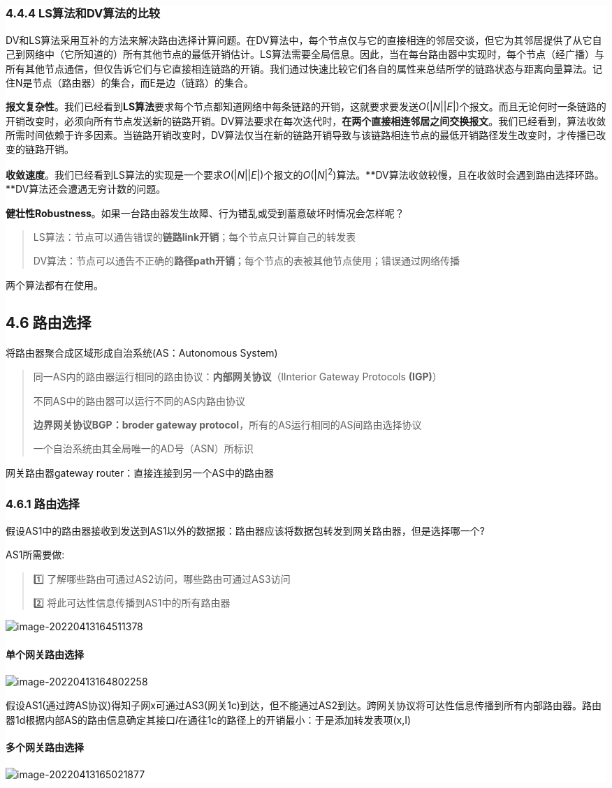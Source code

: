 ### 4.4.4 LS算法和DV算法的比较

DV和LS算法采用互补的方法来解决路由选择计算问题。在DV算法中，每个节点仅与它的直接相连的邻居交谈，但它为其邻居提供了从它自己到网络中（它所知道的）所有其他节点的最低开销估计。LS算法需要全局信息。因此，当在每台路由器中实现时，每个节点（经广播）与所有其他节点通信，但仅告诉它们与它直接相连链路的开销。我们通过快速比较它们各自的属性来总结所学的链路状态与距离向量算法。记住N是节点（路由器）的集合，而E是边（链路）的集合。

**报文复杂性**。我们已经看到**LS算法**要求每个节点都知道网络中每条链路的开销，这就要求要发送$O(|N||E|)$个报文。而且无论何时一条链路的开销改变时，必须向所有节点发送新的链路开销。DV算法要求在每次迭代时，**在两个直接相连邻居之间交换报文**。我们已经看到，算法收敛所需时间依赖于许多因素。当链路开销改变时，DV算法仅当在新的链路开销导致与该链路相连节点的最低开销路径发生改变时，才传播已改变的链路开销。

**收敛速度**。我们已经看到LS算法的实现是一个要求$O(|N||E|)$个报文的$O(|N|^2)$算法。**DV算法收敛较慢，且在收敛时会遇到路由选择环路。**DV算法还会遭遇无穷计数的问题。

**健壮性Robustness**。如果一台路由器发生故障、行为错乱或受到蓄意破坏时情况会怎样呢？

> LS算法：节点可以通告错误的**链路link开销**；每个节点只计算自己的转发表
>
> DV算法：节点可以通告不正确的**路径path开销**；每个节点的表被其他节点使用；错误通过网络传播

两个算法都有在使用。

## 4.6 路由选择

将路由器聚合成区域形成自治系统(AS：Autonomous System)

> 同一AS内的路由器运行相同的路由协议：**内部网关协议**（lInterior Gateway Protocols **(IGP)**）
>
> 不同AS中的路由器可以运行不同的AS内路由协议
>
> **边界网关协议BGP：broder gateway protocol**，所有的AS运行相同的AS间路由选择协议
>
> 一个自治系统由其全局唯一的AD号（ASN）所标识

网关路由器gateway router：直接连接到另一个AS中的路由器

### 4.6.1 路由选择

假设AS1中的路由器接收到发送到AS1以外的数据报：路由器应该将数据包转发到网关路由器，但是选择哪一个?

AS1所需要做:

> :one: 了解哪些路由可通过AS2访问，哪些路由可通过AS3访问
>
> :two: 将此可达性信息传播到AS1中的所有路由器

![image-20220413164511378](https://img-blog.csdnimg.cn/img_convert/b72d75e8f85b82068eb2229e4bb3fb3c.png)

#### 单个网关路由选择

![image-20220413164802258](https://img-blog.csdnimg.cn/img_convert/e21e00ac0e97f676c7804c5f9dd1efda.png)

假设AS1(通过跨AS协议)得知子网x可通过AS3(网关1c)到达，但不能通过AS2到达。跨网关协议将可达性信息传播到所有内部路由器。路由器1d根据内部AS的路由信息确定其接口$I$在通往1c的路径上的开销最小：于是添加转发表项(x,I)

#### 多个网关路由选择

![image-20220413165021877](https://img-blog.csdnimg.cn/img_convert/378961bd449000179c747e0597850c7e.png)
